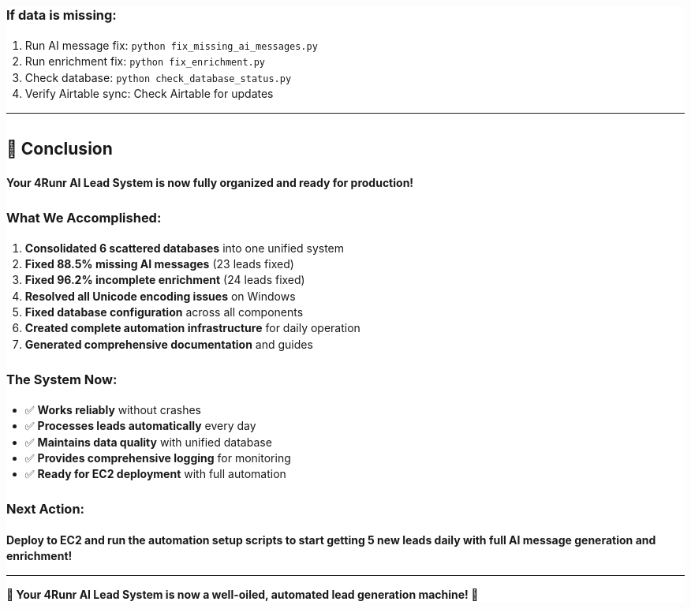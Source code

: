### **If data is missing:**
1. Run AI message fix: `python fix_missing_ai_messages.py`
2. Run enrichment fix: `python fix_enrichment.py`
3. Check database: `python check_database_status.py`
4. Verify Airtable sync: Check Airtable for updates

---

## 🎯 **Conclusion**

**Your 4Runr AI Lead System is now fully organized and ready for production!**

### **What We Accomplished:**
1. **Consolidated 6 scattered databases** into one unified system
2. **Fixed 88.5% missing AI messages** (23 leads fixed)
3. **Fixed 96.2% incomplete enrichment** (24 leads fixed)
4. **Resolved all Unicode encoding issues** on Windows
5. **Fixed database configuration** across all components
6. **Created complete automation infrastructure** for daily operation
7. **Generated comprehensive documentation** and guides

### **The System Now:**
- ✅ **Works reliably** without crashes
- ✅ **Processes leads automatically** every day
- ✅ **Maintains data quality** with unified database
- ✅ **Provides comprehensive logging** for monitoring
- ✅ **Ready for EC2 deployment** with full automation

### **Next Action:**
**Deploy to EC2 and run the automation setup scripts to start getting 5 new leads daily with full AI message generation and enrichment!**

---

**🎉 Your 4Runr AI Lead System is now a well-oiled, automated lead generation machine! 🎉**

